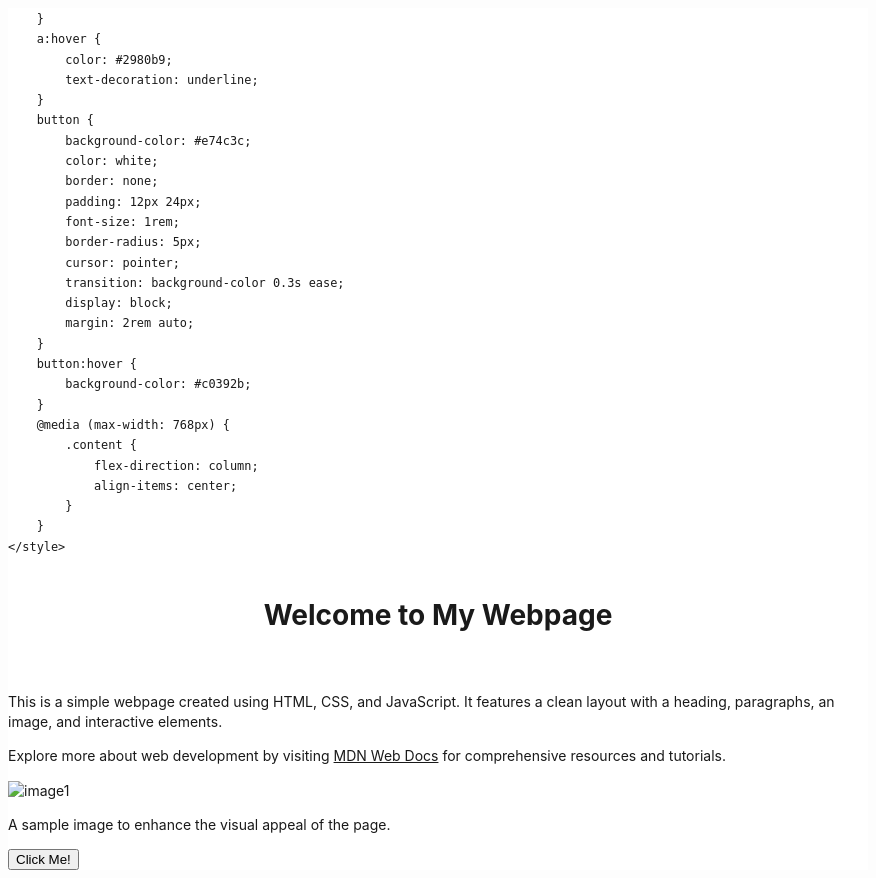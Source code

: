         }
        a:hover {
            color: #2980b9;
            text-decoration: underline;
        }
        button {
            background-color: #e74c3c;
            color: white;
            border: none;
            padding: 12px 24px;
            font-size: 1rem;
            border-radius: 5px;
            cursor: pointer;
            transition: background-color 0.3s ease;
            display: block;
            margin: 2rem auto;
        }
        button:hover {
            background-color: #c0392b;
        }
        @media (max-width: 768px) {
            .content {
                flex-direction: column;
                align-items: center;
            }
        }
    </style>
</head>
<body>
    <header>
        <h1>Welcome to My Webpage</h1>
    </header>
    <div class="container">
        <div class="content">
            <div class="text-section">
                <p>This is a simple webpage created using HTML, CSS, and JavaScript. It features a clean layout with a heading, paragraphs, an image, and interactive elements.</p>
                <p>Explore more about web development by visiting <a href="https://developer.mozilla.org" target="_blank">MDN Web Docs</a> for comprehensive resources and tutorials.</p>
            </div>
            <div class="image-section">
                <img src="https://i.ibb.co/r2jd4Zm8/image1.jpg" alt="image1">
                <p>A sample image to enhance the visual appeal of the page.</p>
            </div>
        </div>
        <button onclick="showAlert()">Click Me!</button>
    </div>
    <script>
        function showAlert() {
            alert("Hello! You clicked the button!");
        }
    </script>
</body>
</html>

